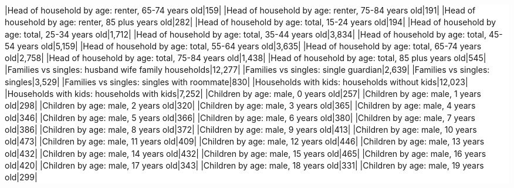 |Head of household by age: renter, 65-74 years old|159|
|Head of household by age: renter, 75-84 years old|191|
|Head of household by age: renter, 85 plus years old|282|
|Head of household by age: total, 15-24 years old|194|
|Head of household by age: total, 25-34 years old|1,712|
|Head of household by age: total, 35-44 years old|3,834|
|Head of household by age: total, 45-54 years old|5,159|
|Head of household by age: total, 55-64 years old|3,635|
|Head of household by age: total, 65-74 years old|2,758|
|Head of household by age: total, 75-84 years old|1,438|
|Head of household by age: total, 85 plus years old|545|
|Families vs singles: husband wife family households|12,277|
|Families vs singles: single guardian|2,639|
|Families vs singles: singles|3,529|
|Families vs singles: singles with roommate|830|
|Households with kids: households without kids|12,023|
|Households with kids: households with kids|7,252|
|Children by age: male, 0 years old|257|
|Children by age: male, 1 years old|298|
|Children by age: male, 2 years old|320|
|Children by age: male, 3 years old|365|
|Children by age: male, 4 years old|346|
|Children by age: male, 5 years old|366|
|Children by age: male, 6 years old|380|
|Children by age: male, 7 years old|386|
|Children by age: male, 8 years old|372|
|Children by age: male, 9 years old|413|
|Children by age: male, 10 years old|473|
|Children by age: male, 11 years old|409|
|Children by age: male, 12 years old|446|
|Children by age: male, 13 years old|432|
|Children by age: male, 14 years old|432|
|Children by age: male, 15 years old|465|
|Children by age: male, 16 years old|420|
|Children by age: male, 17 years old|343|
|Children by age: male, 18 years old|331|
|Children by age: male, 19 years old|299|